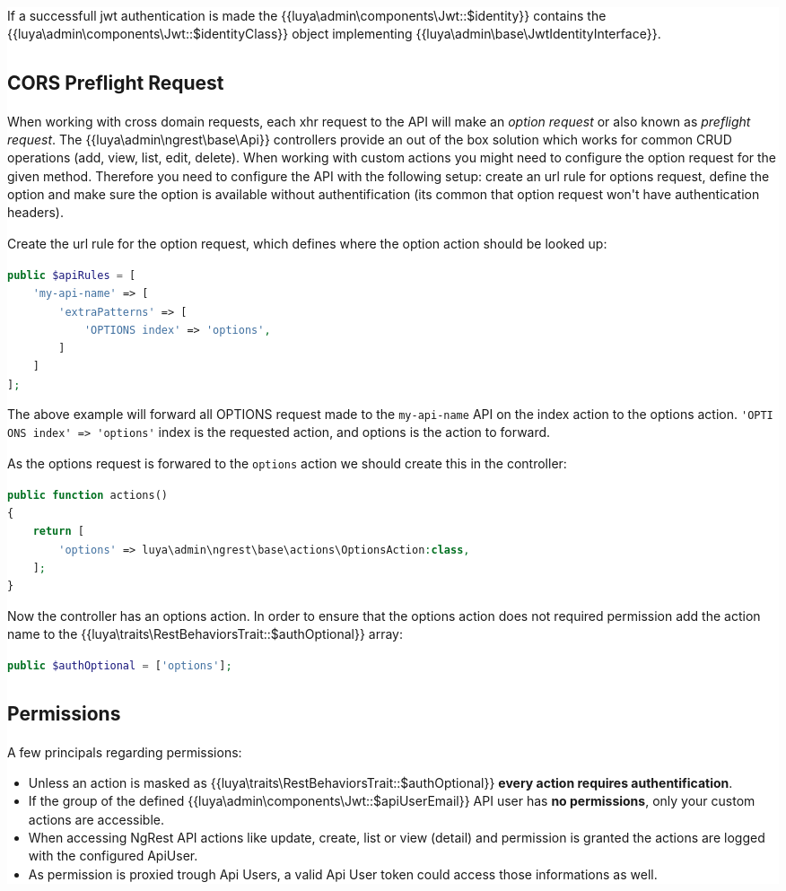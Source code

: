 If a successfull jwt authentication is made the {{luya\admin\components\Jwt::$identity}} contains the {{luya\admin\components\Jwt::$identityClass}} object implementing {{luya\admin\base\JwtIdentityInterface}}.

## CORS Preflight Request

When working with cross domain requests, each xhr request to the API will make an *option request* or also known as *preflight request*. The {{luya\admin\ngrest\base\Api}} controllers provide an out of the box solution which works for common CRUD operations (add, view, list, edit, delete). When working with custom actions you might need to configure the option request for the given method. Therefore you need to configure the API with the following setup: create an url rule for options request, define the option and make sure the option is available without authentification (its common that option request won't have authentication headers).

Create the url rule for the option request, which defines where the option action should be looked up:

```php
public $apiRules = [
    'my-api-name' => [
        'extraPatterns' => [
            'OPTIONS index' => 'options',
        ]
    ]
];
```

The above example will forward all OPTIONS request made to the `my-api-name` API on the index action to the options action. `'OPTIONS index' => 'options'` index is the requested action, and options is the action to forward.

As the options request is forwared to the `options` action we should create this in the controller:

```php
public function actions()
{
    return [
        'options' => luya\admin\ngrest\base\actions\OptionsAction:class,
    ];
}
```

Now the controller has an options action. In order to ensure that the options action does not required permission add the action name to the {{luya\traits\RestBehaviorsTrait::$authOptional}} array:

```php
public $authOptional = ['options'];
```

## Permissions

A few principals regarding permissions:

+ Unless an action is masked as {{luya\traits\RestBehaviorsTrait::$authOptional}} **every action requires authentification**.
+ If the group of the defined {{luya\admin\components\Jwt::$apiUserEmail}} API user has **no permissions**, only your custom actions are accessible.
+ When accessing NgRest API actions like update, create, list or view (detail) and permission is granted the actions are logged with the configured ApiUser.
+ As permission is proxied trough Api Users, a valid Api User token could access those informations as well.
